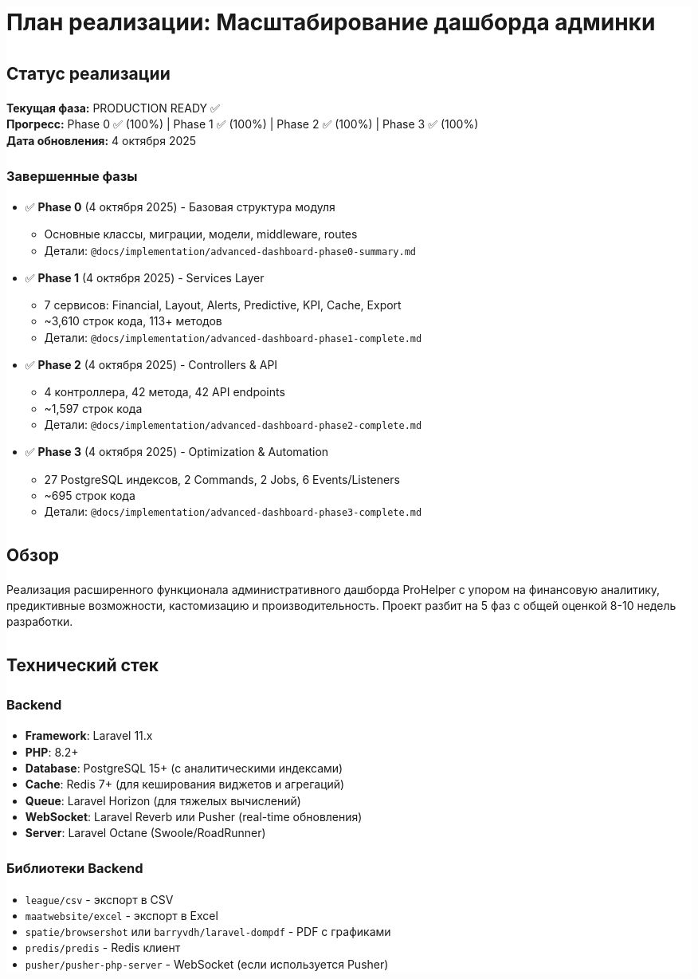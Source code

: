 # План реализации: Масштабирование дашборда админки

## Статус реализации

**Текущая фаза:** PRODUCTION READY ✅  
**Прогресс:** Phase 0 ✅ (100%) | Phase 1 ✅ (100%) | Phase 2 ✅ (100%) | Phase 3 ✅ (100%)  
**Дата обновления:** 4 октября 2025

### Завершенные фазы
- ✅ **Phase 0** (4 октября 2025) - Базовая структура модуля
  - Основные классы, миграции, модели, middleware, routes
  - Детали: `@docs/implementation/advanced-dashboard-phase0-summary.md`
  
- ✅ **Phase 1** (4 октября 2025) - Services Layer
  - 7 сервисов: Financial, Layout, Alerts, Predictive, KPI, Cache, Export
  - ~3,610 строк кода, 113+ методов
  - Детали: `@docs/implementation/advanced-dashboard-phase1-complete.md`
  
- ✅ **Phase 2** (4 октября 2025) - Controllers & API
  - 4 контроллера, 42 метода, 42 API endpoints
  - ~1,597 строк кода
  - Детали: `@docs/implementation/advanced-dashboard-phase2-complete.md`
  
- ✅ **Phase 3** (4 октября 2025) - Optimization & Automation
  - 27 PostgreSQL индексов, 2 Commands, 2 Jobs, 6 Events/Listeners
  - ~695 строк кода
  - Детали: `@docs/implementation/advanced-dashboard-phase3-complete.md`

## Обзор

Реализация расширенного функционала административного дашборда ProHelper с упором на финансовую аналитику, предиктивные возможности, кастомизацию и производительность. Проект разбит на 5 фаз с общей оценкой 8-10 недель разработки.

## Технический стек

### Backend
- **Framework**: Laravel 11.x
- **PHP**: 8.2+
- **Database**: PostgreSQL 15+ (с аналитическими индексами)
- **Cache**: Redis 7+ (для кеширования виджетов и агрегаций)
- **Queue**: Laravel Horizon (для тяжелых вычислений)
- **WebSocket**: Laravel Reverb или Pusher (real-time обновления)
- **Server**: Laravel Octane (Swoole/RoadRunner)

### Библиотеки Backend
- `league/csv` - экспорт в CSV
- `maatwebsite/excel` - экспорт в Excel
- `spatie/browsershot` или `barryvdh/laravel-dompdf` - PDF с графиками
- `predis/predis` - Redis клиент
- `pusher/pusher-php-server` - WebSocket (если используется Pusher)

